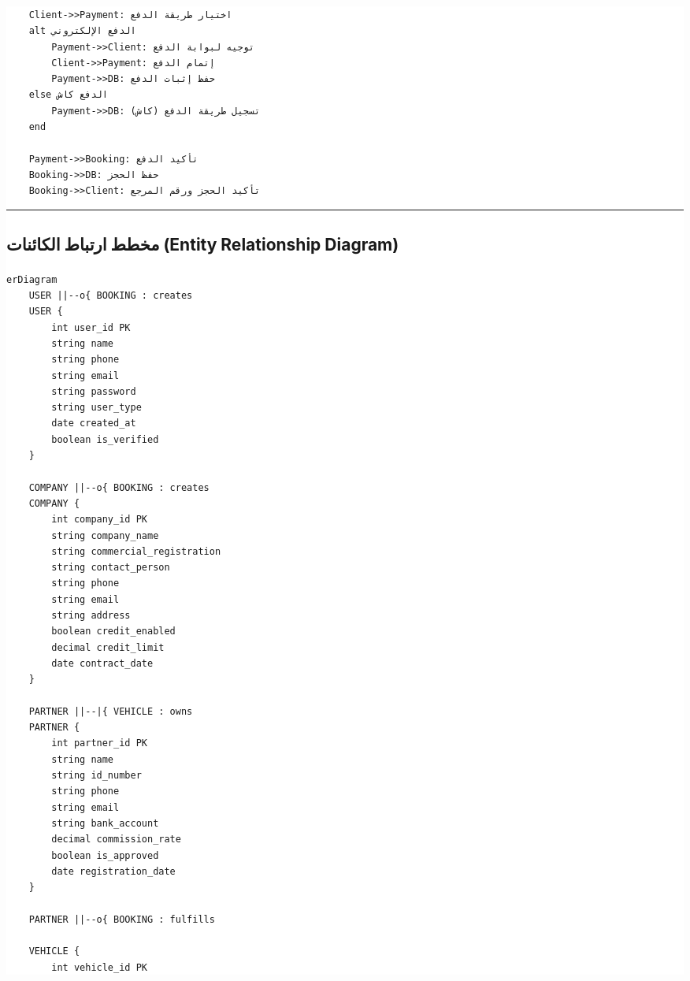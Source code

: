 ```mermaid
    Client->>Payment: اختيار طريقة الدفع
    alt الدفع الإلكتروني
        Payment->>Client: توجيه لبوابة الدفع
        Client->>Payment: إتمام الدفع
        Payment->>DB: حفظ إثبات الدفع
    else الدفع كاش
        Payment->>DB: تسجيل طريقة الدفع (كاش)
    end
    
    Payment->>Booking: تأكيد الدفع
    Booking->>DB: حفظ الحجز
    Booking->>Client: تأكيد الحجز ورقم المرجع
```

---

## مخطط ارتباط الكائنات (Entity Relationship Diagram)

```mermaid
erDiagram
    USER ||--o{ BOOKING : creates
    USER {
        int user_id PK
        string name
        string phone
        string email
        string password
        string user_type
        date created_at
        boolean is_verified
    }
    
    COMPANY ||--o{ BOOKING : creates
    COMPANY {
        int company_id PK
        string company_name
        string commercial_registration
        string contact_person
        string phone
        string email
        string address
        boolean credit_enabled
        decimal credit_limit
        date contract_date
    }
    
    PARTNER ||--|{ VEHICLE : owns
    PARTNER {
        int partner_id PK
        string name
        string id_number
        string phone
        string email
        string bank_account
        decimal commission_rate
        boolean is_approved
        date registration_date
    }
    
    PARTNER ||--o{ BOOKING : fulfills
    
    VEHICLE {
        int vehicle_id PK
```